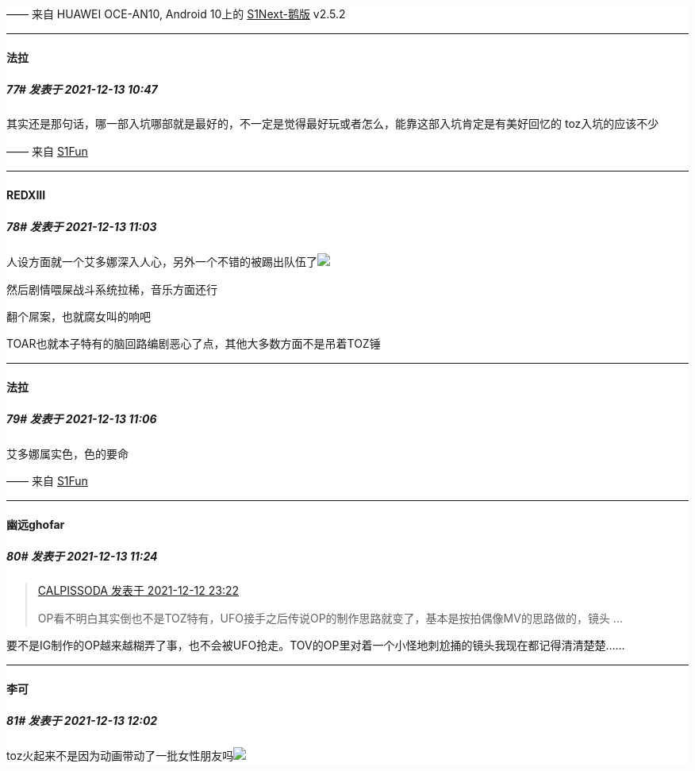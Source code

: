 —— 来自 HUAWEI OCE-AN10, Android 10上的 [S1Next-鹅版](https://github.com/ykrank/S1-Next/releases) v2.5.2



*****

####  法拉  
##### 77#       发表于 2021-12-13 10:47

其实还是那句话，哪一部入坑哪部就是最好的，不一定是觉得最好玩或者怎么，能靠这部入坑肯定是有美好回忆的
toz入坑的应该不少

—— 来自 [S1Fun](https://s1fun.koalcat.com)

*****

####  REDXIII  
##### 78#       发表于 2021-12-13 11:03

人设方面就一个艾多娜深入人心，另外一个不错的被踢出队伍了<img src="https://static.saraba1st.com/image/smiley/face2017/220.png" referrerpolicy="no-referrer">

然后剧情喂屎战斗系统拉稀，音乐方面还行

翻个屌案，也就腐女叫的响吧

TOAR也就本子特有的脑回路编剧恶心了点，其他大多数方面不是吊着TOZ锤



*****

####  法拉  
##### 79#       发表于 2021-12-13 11:06

艾多娜属实色，色的要命

—— 来自 [S1Fun](https://s1fun.koalcat.com)



*****

####  幽远ghofar  
##### 80#       发表于 2021-12-13 11:24

<blockquote><a href="httphttps://bbs.saraba1st.com/2b/forum.php?mod=redirect&amp;goto=findpost&amp;pid=53911496&amp;ptid=2042124" target="_blank">CALPISSODA 发表于 2021-12-12 23:22</a>

OP看不明白其实倒也不是TOZ特有，UFO接手之后传说OP的制作思路就变了，基本是按拍偶像MV的思路做的，镜头 ...</blockquote>
要不是IG制作的OP越来越糊弄了事，也不会被UFO抢走。TOV的OP里对着一个小怪地刺尬捅的镜头我现在都记得清清楚楚……



*****

####  李可  
##### 81#       发表于 2021-12-13 12:02

toz火起来不是因为动画带动了一批女性朋友吗<img src="https://static.saraba1st.com/image/smiley/face2017/009.gif" referrerpolicy="no-referrer">
